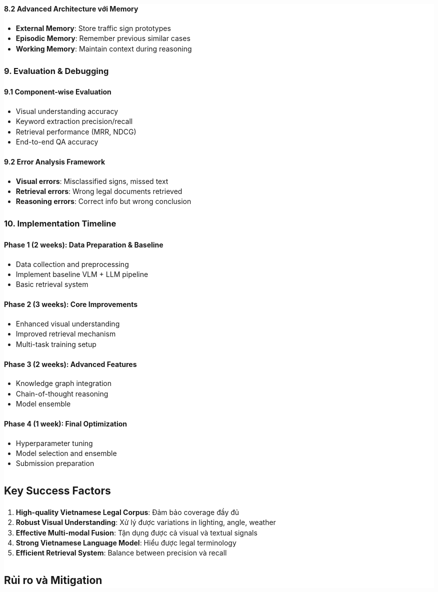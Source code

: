 #### 8.2 Advanced Architecture với Memory
- **External Memory**: Store traffic sign prototypes
- **Episodic Memory**: Remember previous similar cases
- **Working Memory**: Maintain context during reasoning

### 9. Evaluation & Debugging

#### 9.1 Component-wise Evaluation
- Visual understanding accuracy
- Keyword extraction precision/recall  
- Retrieval performance (MRR, NDCG)
- End-to-end QA accuracy

#### 9.2 Error Analysis Framework
- **Visual errors**: Misclassified signs, missed text
- **Retrieval errors**: Wrong legal documents retrieved
- **Reasoning errors**: Correct info but wrong conclusion

### 10. Implementation Timeline

#### Phase 1 (2 weeks): Data Preparation & Baseline
- Data collection and preprocessing
- Implement baseline VLM + LLM pipeline
- Basic retrieval system

#### Phase 2 (3 weeks): Core Improvements  
- Enhanced visual understanding
- Improved retrieval mechanism
- Multi-task training setup

#### Phase 3 (2 weeks): Advanced Features
- Knowledge graph integration
- Chain-of-thought reasoning
- Model ensemble

#### Phase 4 (1 week): Final Optimization
- Hyperparameter tuning
- Model selection and ensemble
- Submission preparation

## Key Success Factors

1. **High-quality Vietnamese Legal Corpus**: Đảm bảo coverage đầy đủ
2. **Robust Visual Understanding**: Xử lý được variations in lighting, angle, weather
3. **Effective Multi-modal Fusion**: Tận dụng được cả visual và textual signals
4. **Strong Vietnamese Language Model**: Hiểu được legal terminology
5. **Efficient Retrieval System**: Balance between precision và recall

## Rủi ro và Mitigation
